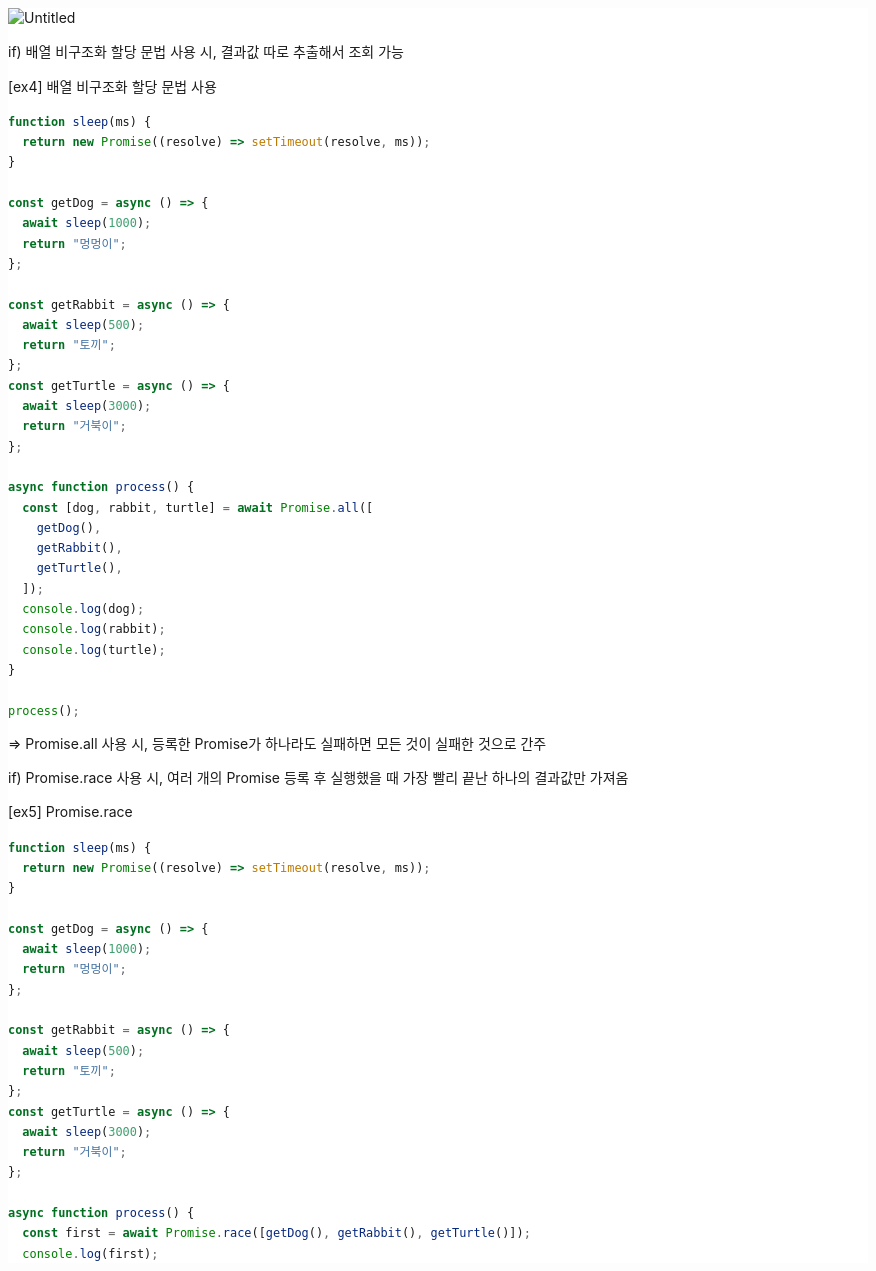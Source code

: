 ![Untitled](https://s3-us-west-2.amazonaws.com/secure.notion-static.com/b32d224c-5e59-4288-943d-a4d183930de6/Untitled.png)

if) 배열 비구조화 할당 문법 사용 시, 결과값 따로 추출해서 조회 가능

[ex4] 배열 비구조화 할당 문법 사용

```jsx
function sleep(ms) {
  return new Promise((resolve) => setTimeout(resolve, ms));
}

const getDog = async () => {
  await sleep(1000);
  return "멍멍이";
};

const getRabbit = async () => {
  await sleep(500);
  return "토끼";
};
const getTurtle = async () => {
  await sleep(3000);
  return "거북이";
};

async function process() {
  const [dog, rabbit, turtle] = await Promise.all([
    getDog(),
    getRabbit(),
    getTurtle(),
  ]);
  console.log(dog);
  console.log(rabbit);
  console.log(turtle);
}

process();
```

⇒ Promise.all 사용 시, 등록한 Promise가 하나라도 실패하면 모든 것이 실패한 것으로 간주

if) Promise.race 사용 시, 여러 개의 Promise 등록 후 실행했을 때 가장 빨리 끝난 하나의 결과값만 가져옴

[ex5] Promise.race

```jsx
function sleep(ms) {
  return new Promise((resolve) => setTimeout(resolve, ms));
}

const getDog = async () => {
  await sleep(1000);
  return "멍멍이";
};

const getRabbit = async () => {
  await sleep(500);
  return "토끼";
};
const getTurtle = async () => {
  await sleep(3000);
  return "거북이";
};

async function process() {
  const first = await Promise.race([getDog(), getRabbit(), getTurtle()]);
  console.log(first);
```